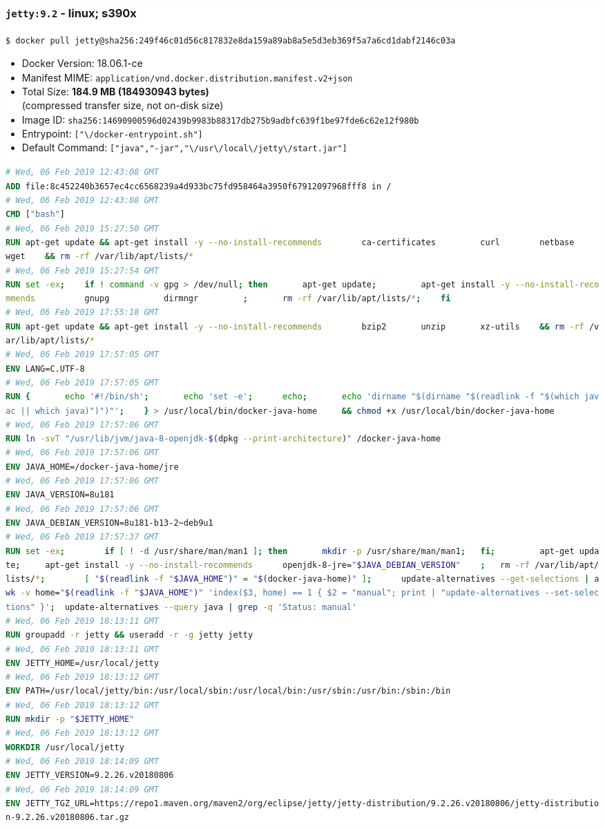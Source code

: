 ### `jetty:9.2` - linux; s390x

```console
$ docker pull jetty@sha256:249f46c01d56c817832e8da159a89ab8a5e5d3eb369f5a7a6cd1dabf2146c03a
```

-	Docker Version: 18.06.1-ce
-	Manifest MIME: `application/vnd.docker.distribution.manifest.v2+json`
-	Total Size: **184.9 MB (184930943 bytes)**  
	(compressed transfer size, not on-disk size)
-	Image ID: `sha256:14690900596d02439b9983b88317db275b9adbfc639f1be97fde6c62e12f980b`
-	Entrypoint: `["\/docker-entrypoint.sh"]`
-	Default Command: `["java","-jar","\/usr\/local\/jetty\/start.jar"]`

```dockerfile
# Wed, 06 Feb 2019 12:43:08 GMT
ADD file:8c452240b3657ec4cc6568239a4d933bc75fd958464a3950f67912097968fff8 in / 
# Wed, 06 Feb 2019 12:43:08 GMT
CMD ["bash"]
# Wed, 06 Feb 2019 15:27:50 GMT
RUN apt-get update && apt-get install -y --no-install-recommends 		ca-certificates 		curl 		netbase 		wget 	&& rm -rf /var/lib/apt/lists/*
# Wed, 06 Feb 2019 15:27:54 GMT
RUN set -ex; 	if ! command -v gpg > /dev/null; then 		apt-get update; 		apt-get install -y --no-install-recommends 			gnupg 			dirmngr 		; 		rm -rf /var/lib/apt/lists/*; 	fi
# Wed, 06 Feb 2019 17:55:18 GMT
RUN apt-get update && apt-get install -y --no-install-recommends 		bzip2 		unzip 		xz-utils 	&& rm -rf /var/lib/apt/lists/*
# Wed, 06 Feb 2019 17:57:05 GMT
ENV LANG=C.UTF-8
# Wed, 06 Feb 2019 17:57:05 GMT
RUN { 		echo '#!/bin/sh'; 		echo 'set -e'; 		echo; 		echo 'dirname "$(dirname "$(readlink -f "$(which javac || which java)")")"'; 	} > /usr/local/bin/docker-java-home 	&& chmod +x /usr/local/bin/docker-java-home
# Wed, 06 Feb 2019 17:57:06 GMT
RUN ln -svT "/usr/lib/jvm/java-8-openjdk-$(dpkg --print-architecture)" /docker-java-home
# Wed, 06 Feb 2019 17:57:06 GMT
ENV JAVA_HOME=/docker-java-home/jre
# Wed, 06 Feb 2019 17:57:06 GMT
ENV JAVA_VERSION=8u181
# Wed, 06 Feb 2019 17:57:06 GMT
ENV JAVA_DEBIAN_VERSION=8u181-b13-2~deb9u1
# Wed, 06 Feb 2019 17:57:37 GMT
RUN set -ex; 		if [ ! -d /usr/share/man/man1 ]; then 		mkdir -p /usr/share/man/man1; 	fi; 		apt-get update; 	apt-get install -y --no-install-recommends 		openjdk-8-jre="$JAVA_DEBIAN_VERSION" 	; 	rm -rf /var/lib/apt/lists/*; 		[ "$(readlink -f "$JAVA_HOME")" = "$(docker-java-home)" ]; 		update-alternatives --get-selections | awk -v home="$(readlink -f "$JAVA_HOME")" 'index($3, home) == 1 { $2 = "manual"; print | "update-alternatives --set-selections" }'; 	update-alternatives --query java | grep -q 'Status: manual'
# Wed, 06 Feb 2019 18:13:11 GMT
RUN groupadd -r jetty && useradd -r -g jetty jetty
# Wed, 06 Feb 2019 18:13:11 GMT
ENV JETTY_HOME=/usr/local/jetty
# Wed, 06 Feb 2019 18:13:12 GMT
ENV PATH=/usr/local/jetty/bin:/usr/local/sbin:/usr/local/bin:/usr/sbin:/usr/bin:/sbin:/bin
# Wed, 06 Feb 2019 18:13:12 GMT
RUN mkdir -p "$JETTY_HOME"
# Wed, 06 Feb 2019 18:13:12 GMT
WORKDIR /usr/local/jetty
# Wed, 06 Feb 2019 18:14:09 GMT
ENV JETTY_VERSION=9.2.26.v20180806
# Wed, 06 Feb 2019 18:14:09 GMT
ENV JETTY_TGZ_URL=https://repo1.maven.org/maven2/org/eclipse/jetty/jetty-distribution/9.2.26.v20180806/jetty-distribution-9.2.26.v20180806.tar.gz
```